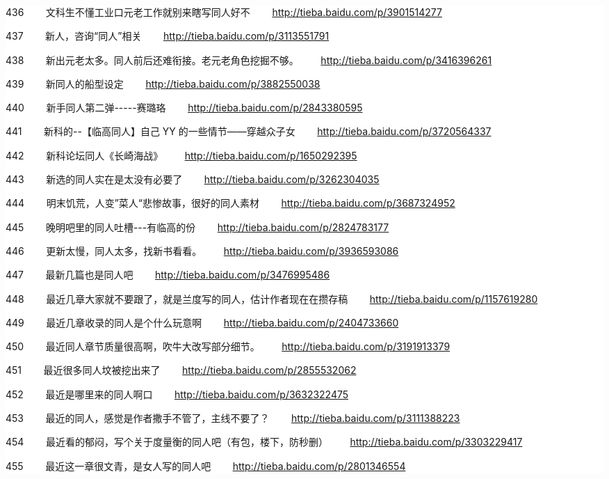 436&nbsp; &nbsp; &nbsp; &nbsp; 文科生不懂工业口元老工作就别来瞎写同人好不&nbsp; &nbsp; &nbsp; &nbsp;
http://tieba.baidu.com/p/3901514277

437&nbsp; &nbsp; &nbsp; &nbsp; 新人，咨询“同人”相关&nbsp; &nbsp; &nbsp; &nbsp;
http://tieba.baidu.com/p/3113551791

438&nbsp; &nbsp; &nbsp; &nbsp; 新出元老太多。同人前后还难衔接。老元老角色挖掘不够。&nbsp; &nbsp; &nbsp; &nbsp;
http://tieba.baidu.com/p/3416396261

439&nbsp; &nbsp; &nbsp; &nbsp; 新同人的船型设定&nbsp; &nbsp; &nbsp; &nbsp;
http://tieba.baidu.com/p/3882550038

440&nbsp; &nbsp; &nbsp; &nbsp; 新手同人第二弹-----赛璐珞&nbsp; &nbsp; &nbsp; &nbsp;
http://tieba.baidu.com/p/2843380595

441&nbsp; &nbsp; &nbsp; &nbsp; 新科的--【临高同人】自己 YY 的一些情节——穿越众子女&nbsp; &nbsp; &nbsp; &nbsp;
http://tieba.baidu.com/p/3720564337

442&nbsp; &nbsp; &nbsp; &nbsp; 新科论坛同人《长崎海战》&nbsp; &nbsp; &nbsp; &nbsp;
http://tieba.baidu.com/p/1650292395

443&nbsp; &nbsp; &nbsp; &nbsp; 新选的同人实在是太没有必要了&nbsp; &nbsp; &nbsp; &nbsp;
http://tieba.baidu.com/p/3262304035

444&nbsp; &nbsp; &nbsp; &nbsp; 明末饥荒，人变”菜人“悲惨故事，很好的同人素材&nbsp; &nbsp; &nbsp; &nbsp;
http://tieba.baidu.com/p/3687324952

445&nbsp; &nbsp; &nbsp; &nbsp; 晚明吧里的同人吐槽---有临高的份&nbsp; &nbsp; &nbsp; &nbsp;
http://tieba.baidu.com/p/2824783177

446&nbsp; &nbsp; &nbsp; &nbsp; 更新太慢，同人太多，找新书看看。&nbsp; &nbsp; &nbsp; &nbsp;
http://tieba.baidu.com/p/3936593086

447&nbsp; &nbsp; &nbsp; &nbsp; 最新几篇也是同人吧&nbsp; &nbsp; &nbsp; &nbsp;
http://tieba.baidu.com/p/3476995486

448&nbsp; &nbsp; &nbsp; &nbsp; 最近几章大家就不要跟了，就是兰度写的同人，估计作者现在在攒存稿&nbsp; &nbsp; &nbsp; &nbsp;
http://tieba.baidu.com/p/1157619280

449&nbsp; &nbsp; &nbsp; &nbsp; 最近几章收录的同人是个什么玩意啊&nbsp; &nbsp; &nbsp; &nbsp;
http://tieba.baidu.com/p/2404733660

450&nbsp; &nbsp; &nbsp; &nbsp; 最近同人章节质量很高啊，吹牛大改写部分细节。&nbsp; &nbsp; &nbsp; &nbsp;
http://tieba.baidu.com/p/3191913379

451&nbsp; &nbsp; &nbsp; &nbsp; 最近很多同人坟被挖出来了&nbsp; &nbsp; &nbsp; &nbsp;
http://tieba.baidu.com/p/2855532062

452&nbsp; &nbsp; &nbsp; &nbsp; 最近是哪里来的同人啊口&nbsp; &nbsp; &nbsp; &nbsp;
http://tieba.baidu.com/p/3632322475

453&nbsp; &nbsp; &nbsp; &nbsp; 最近的同人，感觉是作者撒手不管了，主线不要了？&nbsp; &nbsp; &nbsp; &nbsp;
http://tieba.baidu.com/p/3111388223

454&nbsp; &nbsp; &nbsp; &nbsp; 最近看的郁闷，写个关于度量衡的同人吧（有包，楼下，防秒删）&nbsp; &nbsp; &nbsp; &nbsp;
http://tieba.baidu.com/p/3303229417

455&nbsp; &nbsp; &nbsp; &nbsp; 最近这一章很文青，是女人写的同人吧&nbsp; &nbsp; &nbsp; &nbsp;
http://tieba.baidu.com/p/2801346554
